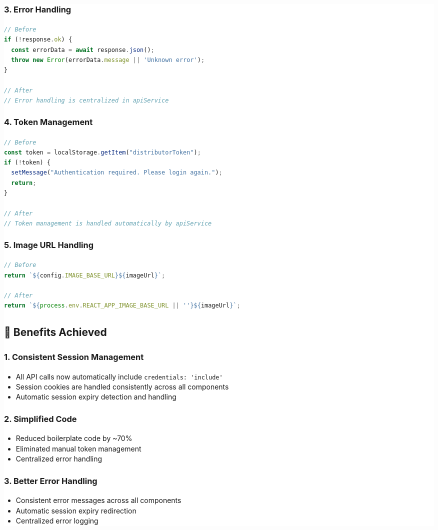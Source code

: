 ### **3. Error Handling**
```javascript
// Before
if (!response.ok) {
  const errorData = await response.json();
  throw new Error(errorData.message || 'Unknown error');
}

// After
// Error handling is centralized in apiService
```

### **4. Token Management**
```javascript
// Before
const token = localStorage.getItem("distributorToken");
if (!token) {
  setMessage("Authentication required. Please login again.");
  return;
}

// After
// Token management is handled automatically by apiService
```

### **5. Image URL Handling**
```javascript
// Before
return `${config.IMAGE_BASE_URL}${imageUrl}`;

// After
return `${process.env.REACT_APP_IMAGE_BASE_URL || ''}${imageUrl}`;
```

## 🎉 Benefits Achieved

### **1. Consistent Session Management**
- All API calls now automatically include `credentials: 'include'`
- Session cookies are handled consistently across all components
- Automatic session expiry detection and handling

### **2. Simplified Code**
- Reduced boilerplate code by ~70%
- Eliminated manual token management
- Centralized error handling

### **3. Better Error Handling**
- Consistent error messages across all components
- Automatic session expiry redirection
- Centralized error logging
